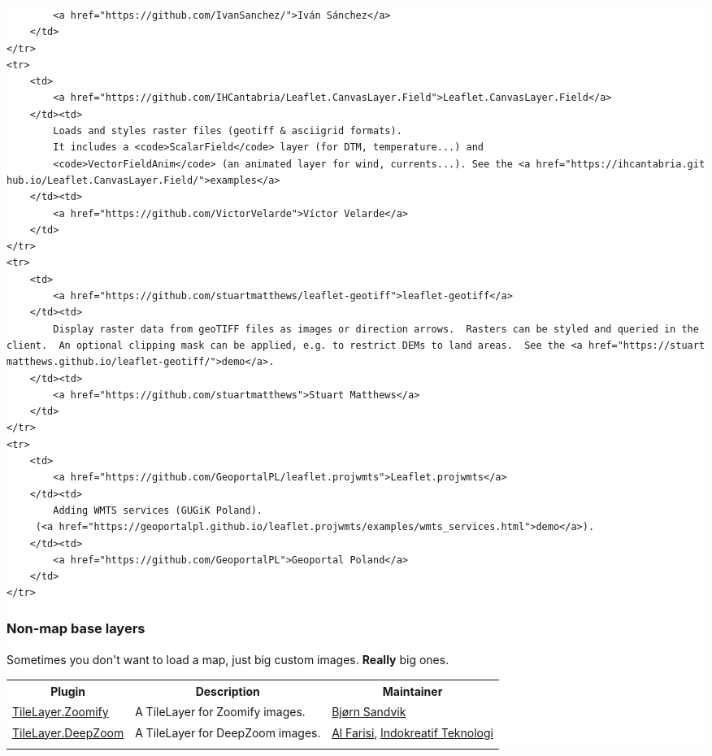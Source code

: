 			<a href="https://github.com/IvanSanchez/">Iván Sánchez</a>
		</td>
	</tr>
    <tr>
		<td>
			<a href="https://github.com/IHCantabria/Leaflet.CanvasLayer.Field">Leaflet.CanvasLayer.Field</a>
		</td><td>
			Loads and styles raster files (geotiff & asciigrid formats).
            It includes a <code>ScalarField</code> layer (for DTM, temperature...) and
			<code>VectorFieldAnim</code> (an animated layer for wind, currents...). See the <a href="https://ihcantabria.github.io/Leaflet.CanvasLayer.Field/">examples</a>
		</td><td>
			<a href="https://github.com/VictorVelarde">Víctor Velarde</a>
		</td>
	</tr>
	<tr>
		<td>
			<a href="https://github.com/stuartmatthews/leaflet-geotiff">leaflet-geotiff</a>
		</td><td>
			Display raster data from geoTIFF files as images or direction arrows.  Rasters can be styled and queried in the client.  An optional clipping mask can be applied, e.g. to restrict DEMs to land areas.  See the <a href="https://stuartmatthews.github.io/leaflet-geotiff/">demo</a>.
		</td><td>
			<a href="https://github.com/stuartmatthews">Stuart Matthews</a>
		</td>
	</tr>
	<tr>
		<td>
			<a href="https://github.com/GeoportalPL/leaflet.projwmts">Leaflet.projwmts</a>
		</td><td>
			Adding WMTS services (GUGiK Poland).
		 (<a href="https://geoportalpl.github.io/leaflet.projwmts/examples/wmts_services.html">demo</a>).
		</td><td>
			<a href="https://github.com/GeoportalPL">Geoportal Poland</a>
		</td>
	</tr>
</table>


### Non-map base layers

Sometimes you don't want to load a map, just big custom images. **Really** big ones.

<table class="plugins"><tr><th>Plugin</th><th>Description</th><th>Maintainer</th></tr>
	<tr>
		<td>
			<a href="https://github.com/cmulders/Leaflet.Zoomify">TileLayer.Zoomify</a>
		</td><td>
			A TileLayer for Zoomify images.
		</td><td>
			<a href="https://github.com/turban">Bjørn Sandvik</a>
		</td>
	</tr>
	<tr>
		<td>
			<a href="https://github.com/alfarisi/leaflet-deepzoom">TileLayer.DeepZoom</a>
		</td><td>
			A TileLayer for DeepZoom images.
		</td><td>
			<a href="https://github.com/alfarisi">Al Farisi</a>,
			<a href="http://indokreatif.net">Indokreatif Teknologi</a>
		</td>
	</tr>
	<tr>
		<td>